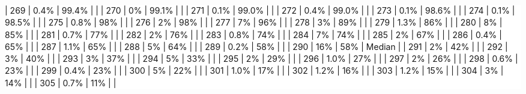 | 269 | 0.4% | 99.4% |  |
| 270 | 0% | 99.1% |  |
| 271 | 0.1% | 99.0% |  |
| 272 | 0.4% | 99.0% |  |
| 273 | 0.1% | 98.6% |  |
| 274 | 0.1% | 98.5% |  |
| 275 | 0.8% | 98% |  |
| 276 | 2% | 98% |  |
| 277 | 7% | 96% |  |
| 278 | 3% | 89% |  |
| 279 | 1.3% | 86% |  |
| 280 | 8% | 85% |  |
| 281 | 0.7% | 77% |  |
| 282 | 2% | 76% |  |
| 283 | 0.8% | 74% |  |
| 284 | 7% | 74% |  |
| 285 | 2% | 67% |  |
| 286 | 0.4% | 65% |  |
| 287 | 1.1% | 65% |  |
| 288 | 5% | 64% |  |
| 289 | 0.2% | 58% |  |
| 290 | 16% | 58% | Median |
| 291 | 2% | 42% |  |
| 292 | 3% | 40% |  |
| 293 | 3% | 37% |  |
| 294 | 5% | 33% |  |
| 295 | 2% | 29% |  |
| 296 | 1.0% | 27% |  |
| 297 | 2% | 26% |  |
| 298 | 0.6% | 23% |  |
| 299 | 0.4% | 23% |  |
| 300 | 5% | 22% |  |
| 301 | 1.0% | 17% |  |
| 302 | 1.2% | 16% |  |
| 303 | 1.2% | 15% |  |
| 304 | 3% | 14% |  |
| 305 | 0.7% | 11% |  |